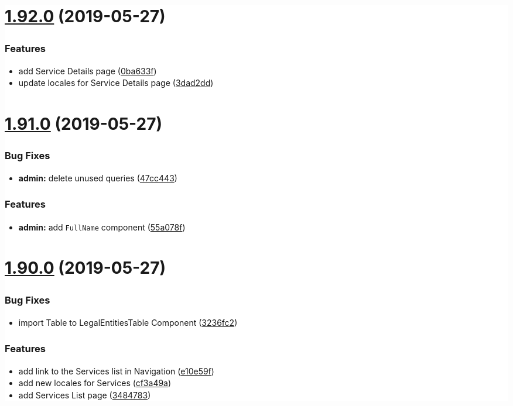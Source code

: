 



<a name="1.92.0"></a>
# [1.92.0](https://github.com/edenlabllc/ehealth.web/compare/v1.91.0...v1.92.0) (2019-05-27)


### Features

* add Service Details page ([0ba633f](https://github.com/edenlabllc/ehealth.web/commit/0ba633f))
* update locales for Service Details page ([3dad2dd](https://github.com/edenlabllc/ehealth.web/commit/3dad2dd))





<a name="1.91.0"></a>
# [1.91.0](https://github.com/edenlabllc/ehealth.web/compare/v1.90.0...v1.91.0) (2019-05-27)


### Bug Fixes

* **admin:** delete unused queries ([47cc443](https://github.com/edenlabllc/ehealth.web/commit/47cc443))


### Features

* **admin:** add `FullName` component ([55a078f](https://github.com/edenlabllc/ehealth.web/commit/55a078f))





<a name="1.90.0"></a>
# [1.90.0](https://github.com/edenlabllc/ehealth.web/compare/v1.89.0...v1.90.0) (2019-05-27)


### Bug Fixes

* import Table to LegalEntitiesTable Component ([3236fc2](https://github.com/edenlabllc/ehealth.web/commit/3236fc2))


### Features

* add link to the Services list in Navigation ([e10e59f](https://github.com/edenlabllc/ehealth.web/commit/e10e59f))
* add new locales for Services ([cf3a49a](https://github.com/edenlabllc/ehealth.web/commit/cf3a49a))
* add Services List page ([3484783](https://github.com/edenlabllc/ehealth.web/commit/3484783))
